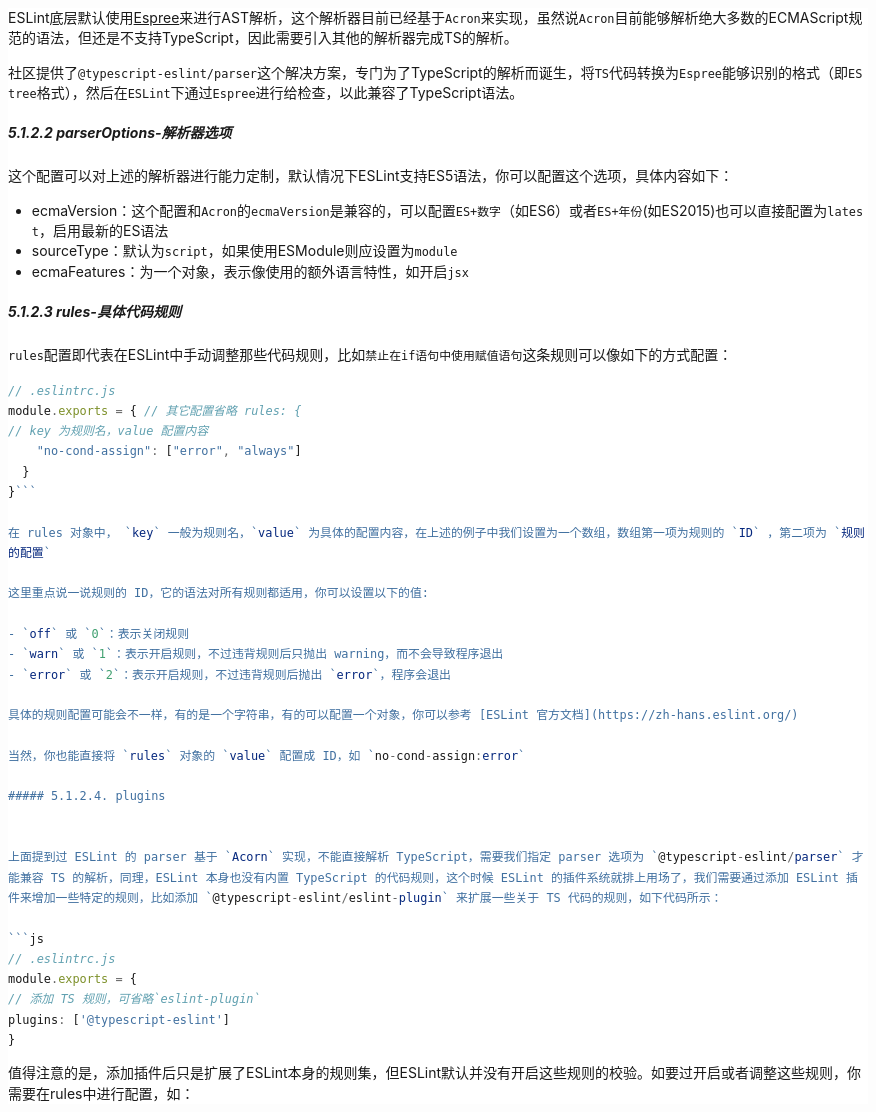 ESLint底层默认使用[Espree](https://github.com/eslint/espree)来进行AST解析，这个解析器目前已经基于`Acron`来实现，虽然说`Acron`目前能够解析绝大多数的ECMAScript规范的语法，但还是不支持TypeScript，因此需要引入其他的解析器完成TS的解析。

社区提供了`@typescript-eslint/parser`这个解决方案，专门为了TypeScript的解析而诞生，将`TS`代码转换为`Espree`能够识别的格式（即`EStree`格式），然后在`ESLint`下通过`Espree`进行给检查，以此兼容了TypeScript语法。

##### 5.1.2.2 parserOptions-解析器选项

这个配置可以对上述的解析器进行能力定制，默认情况下ESLint支持ES5语法，你可以配置这个选项，具体内容如下：

- ecmaVersion：这个配置和`Acron`的`ecmaVersion`是兼容的，可以配置`ES+数字`（如ES6）或者`ES+年份`(如ES2015)也可以直接配置为`latest`，启用最新的ES语法
- sourceType：默认为`script`，如果使用ESModule则应设置为`module`
- ecmaFeatures：为一个对象，表示像使用的额外语言特性，如开启`jsx`

##### 5.1.2.3 rules-具体代码规则

`rules`配置即代表在ESLint中手动调整那些代码规则，比如`禁止在if语句中使用赋值语句`这条规则可以像如下的方式配置：

```ts
// .eslintrc.js
module.exports = { // 其它配置省略 rules: {
// key 为规则名，value 配置内容
    "no-cond-assign": ["error", "always"]
  }
}```

在 rules 对象中， `key` 一般为规则名，`value` 为具体的配置内容，在上述的例子中我们设置为一个数组，数组第一项为规则的 `ID` ，第二项为 `规则的配置`

这里重点说一说规则的 ID，它的语法对所有规则都适用，你可以设置以下的值:

- `off` 或 `0`：表示关闭规则
- `warn` 或 `1`：表示开启规则，不过违背规则后只抛出 warning，而不会导致程序退出
- `error` 或 `2`：表示开启规则，不过违背规则后抛出 `error`，程序会退出

具体的规则配置可能会不一样，有的是一个字符串，有的可以配置一个对象，你可以参考 [ESLint 官方文档](https://zh-hans.eslint.org/)

当然，你也能直接将 `rules` 对象的 `value` 配置成 ID，如 `no-cond-assign:error`

##### 5.1.2.4. plugins


上面提到过 ESLint 的 parser 基于 `Acorn` 实现，不能直接解析 TypeScript，需要我们指定 parser 选项为 `@typescript-eslint/parser` 才能兼容 TS 的解析，同理，ESLint 本身也没有内置 TypeScript 的代码规则，这个时候 ESLint 的插件系统就排上用场了，我们需要通过添加 ESLint 插件来增加一些特定的规则，比如添加 `@typescript-eslint/eslint-plugin` 来扩展一些关于 TS 代码的规则，如下代码所示：

```js
// .eslintrc.js
module.exports = {
// 添加 TS 规则，可省略`eslint-plugin` 
plugins: ['@typescript-eslint']
}
```

值得注意的是，添加插件后只是扩展了ESLint本身的规则集，但ESLint默认并没有开启这些规则的校验。如要过开启或者调整这些规则，你需要在rules中进行配置，如：


  [key: string]: string;